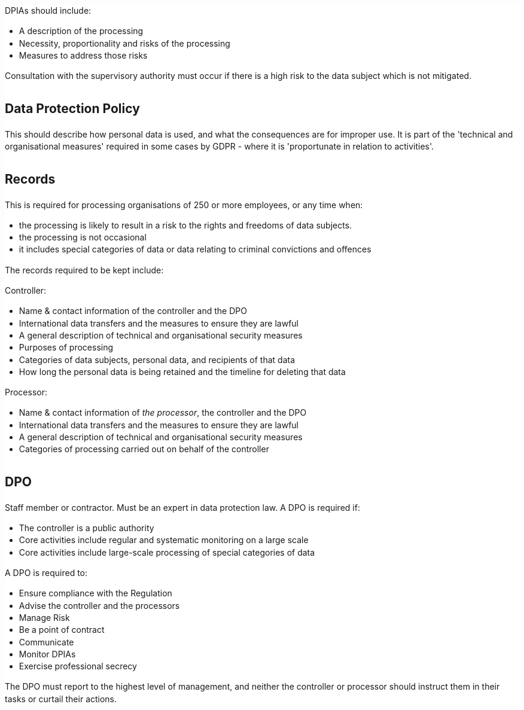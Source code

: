 DPIAs should include:

* A description of the processing
* Necessity, proportionality and risks of the processing
* Measures to address those risks

Consultation with the supervisory authority must occur if there is a high risk to the data subject which is not mitigated.

## Data Protection Policy
This should describe how personal data is used, and what the consequences are for improper use. It is part of the 'technical and organisational measures' required in some cases by GDPR - where it is 'proportunate in relation to activities'. 

## Records
This is required for processing organisations of 250 or more employees, or any time when:
* the processing is likely to result in a risk to the rights and freedoms of data subjects.
* the processing is not occasional
* it includes special categories of data or data relating to criminal convictions and offences

The records required to be kept include:

Controller:
* Name & contact information of the controller and the DPO
* International data transfers and the measures to ensure they are lawful
* A general description of technical and organisational security measures
* Purposes of processing
* Categories of data subjects, personal data, and recipients of that data
* How long the personal data is being retained and the timeline for deleting that data

Processor:
* Name & contact information of _the processor_, the controller and the DPO
* International data transfers and the measures to ensure they are lawful
* A general description of technical and organisational security measures
* Categories of processing carried out on behalf of the controller

## DPO
Staff member or contractor. Must be an expert in data protection law. A DPO is required if:

* The controller is a public authority
* Core activities include regular and systematic monitoring on a large scale
* Core activities include large-scale processing of special categories of data

A DPO is required to:

* Ensure compliance with the Regulation
* Advise the controller and the processors
* Manage Risk
* Be a point of contract
* Communicate
* Monitor DPIAs
* Exercise professional secrecy

The DPO must report to the highest level of management, and neither the controller or processor should instruct them in their tasks or curtail their actions.









